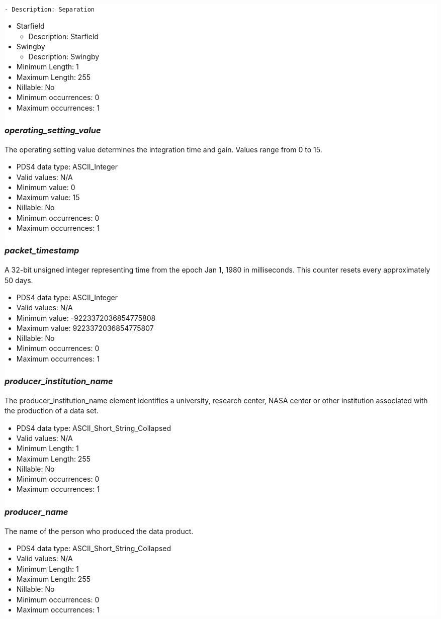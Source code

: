     - Description: Separation  
  - Starfield  
    - Description: Starfield  
  - Swingby  
    - Description: Swingby  
- Minimum Length: 1  
- Maximum Length: 255  
- Nillable: No  
- Minimum occurrences: 0  
- Maximum occurrences: 1  
  
### *operating_setting_value*  
The operating setting value determines the integration time and gain. Values range from 0 to 15.  
- PDS4 data type: ASCII_Integer  
- Valid values: N/A  
- Minimum value: 0  
- Maximum value: 15  
- Nillable: No  
- Minimum occurrences: 0  
- Maximum occurrences: 1  
  
### *packet_timestamp*  
A 32-bit unsigned integer representing time from the epoch Jan 1, 1980 in milliseconds. This counter resets every approximately 50 days.  
- PDS4 data type: ASCII_Integer  
- Valid values: N/A  
- Minimum value: -9223372036854775808  
- Maximum value: 9223372036854775807  
- Nillable: No  
- Minimum occurrences: 0  
- Maximum occurrences: 1  
  
### *producer_institution_name*  
 The producer_institution_name element identifies a university, research center, NASA center or other institution associated with the production of a data set.  
- PDS4 data type: ASCII_Short_String_Collapsed  
- Valid values: N/A  
- Minimum Length: 1  
- Maximum Length: 255  
- Nillable: No  
- Minimum occurrences: 0  
- Maximum occurrences: 1  
  
### *producer_name*  
The name of the person who produced the data product.  
- PDS4 data type: ASCII_Short_String_Collapsed  
- Valid values: N/A  
- Minimum Length: 1  
- Maximum Length: 255  
- Nillable: No  
- Minimum occurrences: 0  
- Maximum occurrences: 1  
  